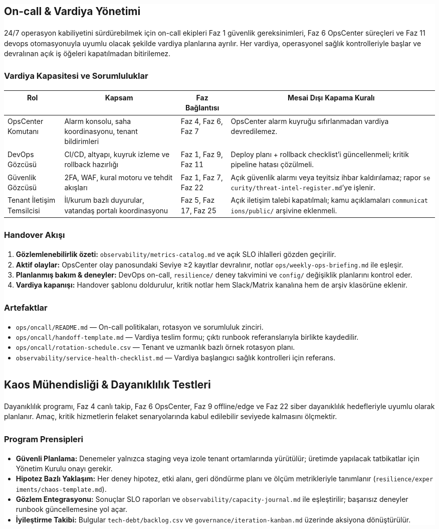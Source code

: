 ## On-call & Vardiya Yönetimi

24/7 operasyon kabiliyetini sürdürebilmek için on-call ekipleri Faz 1 güvenlik gereksinimleri, Faz 6 OpsCenter süreçleri ve Faz 11 devops otomasyonuyla uyumlu olacak şekilde vardiya planlarına ayrılır. Her vardiya, operasyonel sağlık kontrolleriyle başlar ve devralınan açık iş öğeleri kapatılmadan bitirilemez.

### Vardiya Kapasitesi ve Sorumluluklar

| Rol | Kapsam | Faz Bağlantısı | Mesai Dışı Kapama Kuralı |
| --- | --- | --- | --- |
| OpsCenter Komutanı | Alarm konsolu, saha koordinasyonu, tenant bildirimleri | Faz 4, Faz 6, Faz 7 | OpsCenter alarm kuyruğu sıfırlanmadan vardiya devredilemez. |
| DevOps Gözcüsü | CI/CD, altyapı, kuyruk izleme ve rollback hazırlığı | Faz 1, Faz 9, Faz 11 | Deploy planı + rollback checklist’i güncellenmeli; kritik pipeline hatası çözülmeli. |
| Güvenlik Gözcüsü | 2FA, WAF, kural motoru ve tehdit akışları | Faz 1, Faz 7, Faz 22 | Açık güvenlik alarmı veya teyitsiz ihbar kaldırılamaz; rapor `security/threat-intel-register.md`’ye işlenir. |
| Tenant İletişim Temsilcisi | İl/kurum bazlı duyurular, vatandaş portalı koordinasyonu | Faz 5, Faz 17, Faz 25 | Açık iletişim talebi kapatılmalı; kamu açıklamaları `communications/public/` arşivine eklenmeli. |

### Handover Akışı

1. **Gözlemlenebilirlik özeti:** `observability/metrics-catalog.md` ve açık SLO ihlalleri gözden geçirilir.
2. **Aktif olaylar:** OpsCenter olay panosundaki Seviye ≥2 kayıtlar devralınır, notlar `ops/weekly-ops-briefing.md` ile eşleşir.
3. **Planlanmış bakım & deneyler:** DevOps on-call, `resilience/` deney takvimini ve `config/` değişiklik planlarını kontrol eder.
4. **Vardiya kapanışı:** Handover şablonu doldurulur, kritik notlar hem Slack/Matrix kanalına hem de arşiv klasörüne eklenir.

### Artefaktlar

- `ops/oncall/README.md` — On-call politikaları, rotasyon ve sorumluluk zinciri.
- `ops/oncall/handoff-template.md` — Vardiya teslim formu; çıktı runbook referanslarıyla birlikte kaydedilir.
- `ops/oncall/rotation-schedule.csv` — Tenant ve uzmanlık bazlı örnek rotasyon planı.
- `observability/service-health-checklist.md` — Vardiya başlangıcı sağlık kontrolleri için referans.

## Kaos Mühendisliği & Dayanıklılık Testleri

Dayanıklılık programı, Faz 4 canlı takip, Faz 6 OpsCenter, Faz 9 offline/edge ve Faz 22 siber dayanıklılık hedefleriyle uyumlu olarak planlanır. Amaç, kritik hizmetlerin felaket senaryolarında kabul edilebilir seviyede kalmasını ölçmektir.

### Program Prensipleri

- **Güvenli Planlama:** Denemeler yalnızca staging veya izole tenant ortamlarında yürütülür; üretimde yapılacak tatbikatlar için Yönetim Kurulu onayı gerekir.
- **Hipotez Bazlı Yaklaşım:** Her deney hipotez, etki alanı, geri döndürme planı ve ölçüm metrikleriyle tanımlanır (`resilience/experiments/chaos-template.md`).
- **Gözlem Entegrasyonu:** Sonuçlar SLO raporları ve `observability/capacity-journal.md` ile eşleştirilir; başarısız deneyler runbook güncellemesine yol açar.
- **İyileştirme Takibi:** Bulgular `tech-debt/backlog.csv` ve `governance/iteration-kanban.md` üzerinde aksiyona dönüştürülür.
